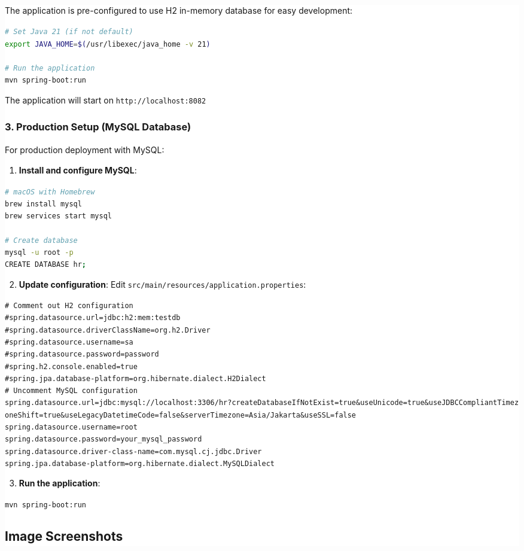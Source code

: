 The application is pre-configured to use H2 in-memory database for easy development:

```bash
# Set Java 21 (if not default)
export JAVA_HOME=$(/usr/libexec/java_home -v 21)

# Run the application
mvn spring-boot:run
```

The application will start on `http://localhost:8082`

### 3. Production Setup (MySQL Database)

For production deployment with MySQL:

1. **Install and configure MySQL**:

```bash
# macOS with Homebrew
brew install mysql
brew services start mysql

# Create database
mysql -u root -p
CREATE DATABASE hr;
```

2. **Update configuration**:
   Edit `src/main/resources/application.properties`:

```properties
# Comment out H2 configuration
#spring.datasource.url=jdbc:h2:mem:testdb
#spring.datasource.driverClassName=org.h2.Driver
#spring.datasource.username=sa
#spring.datasource.password=password
#spring.h2.console.enabled=true
#spring.jpa.database-platform=org.hibernate.dialect.H2Dialect
# Uncomment MySQL configuration
spring.datasource.url=jdbc:mysql://localhost:3306/hr?createDatabaseIfNotExist=true&useUnicode=true&useJDBCCompliantTimezoneShift=true&useLegacyDatetimeCode=false&serverTimezone=Asia/Jakarta&useSSL=false
spring.datasource.username=root
spring.datasource.password=your_mysql_password
spring.datasource.driver-class-name=com.mysql.cj.jdbc.Driver
spring.jpa.database-platform=org.hibernate.dialect.MySQLDialect
```

3. **Run the application**:

```bash
mvn spring-boot:run
```

## Image Screenshots

